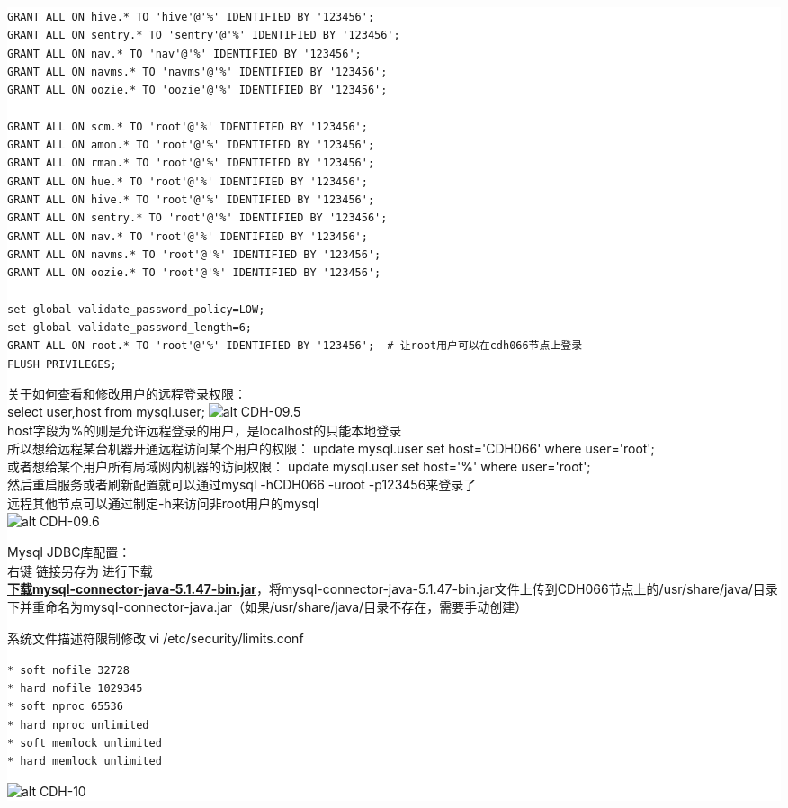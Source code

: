 ```shell
GRANT ALL ON hive.* TO 'hive'@'%' IDENTIFIED BY '123456';
GRANT ALL ON sentry.* TO 'sentry'@'%' IDENTIFIED BY '123456';
GRANT ALL ON nav.* TO 'nav'@'%' IDENTIFIED BY '123456';
GRANT ALL ON navms.* TO 'navms'@'%' IDENTIFIED BY '123456';
GRANT ALL ON oozie.* TO 'oozie'@'%' IDENTIFIED BY '123456';

GRANT ALL ON scm.* TO 'root'@'%' IDENTIFIED BY '123456';
GRANT ALL ON amon.* TO 'root'@'%' IDENTIFIED BY '123456';
GRANT ALL ON rman.* TO 'root'@'%' IDENTIFIED BY '123456';
GRANT ALL ON hue.* TO 'root'@'%' IDENTIFIED BY '123456';
GRANT ALL ON hive.* TO 'root'@'%' IDENTIFIED BY '123456';
GRANT ALL ON sentry.* TO 'root'@'%' IDENTIFIED BY '123456';
GRANT ALL ON nav.* TO 'root'@'%' IDENTIFIED BY '123456';
GRANT ALL ON navms.* TO 'root'@'%' IDENTIFIED BY '123456';
GRANT ALL ON oozie.* TO 'root'@'%' IDENTIFIED BY '123456';

set global validate_password_policy=LOW; 
set global validate_password_length=6; 
GRANT ALL ON root.* TO 'root'@'%' IDENTIFIED BY '123456';  # 让root用户可以在cdh066节点上登录
FLUSH PRIVILEGES;

```  
关于如何查看和修改用户的远程登录权限：  
select user,host from mysql.user;
![alt CDH-09.5](https://cdn.jsdelivr.net/gh/Shmilyqjj/Shmily-Web@master/cdn_sources/Blog_Images/CDH/CDH-09.5.jpg)  
host字段为%的则是允许远程登录的用户，是localhost的只能本地登录  
所以想给远程某台机器开通远程访问某个用户的权限： update mysql.user set host='CDH066' where user='root';  
或者想给某个用户所有局域网内机器的访问权限： update mysql.user set host='%' where user='root';  
然后重启服务或者刷新配置就可以通过mysql -hCDH066 -uroot -p123456来登录了  
远程其他节点可以通过制定-h来访问非root用户的mysql  
![alt CDH-09.6](https://cdn.jsdelivr.net/gh/Shmilyqjj/Shmily-Web@master/cdn_sources/Blog_Images/CDH/CDH-09.6.jpg) 

Mysql JDBC库配置：  
右键 链接另存为 进行下载  
**[下载mysql-connector-java-5.1.47-bin.jar](https://cdn.jsdelivr.net/gh/Shmilyqjj/Shmily-Web@master/cdn_sources/Blog_Images/CDH/mysql-connector-java-5.1.47-bin.jar)**，将mysql-connector-java-5.1.47-bin.jar文件上传到CDH066节点上的/usr/share/java/目录下并重命名为mysql-connector-java.jar（如果/usr/share/java/目录不存在，需要手动创建）  

系统文件描述符限制修改
vi /etc/security/limits.conf
```text
* soft nofile 32728
* hard nofile 1029345
* soft nproc 65536
* hard nproc unlimited
* soft memlock unlimited
* hard memlock unlimited
```  
![alt CDH-10](https://cdn.jsdelivr.net/gh/Shmilyqjj/Shmily-Web@master/cdn_sources/Blog_Images/CDH/CDH-10.jpg)  
